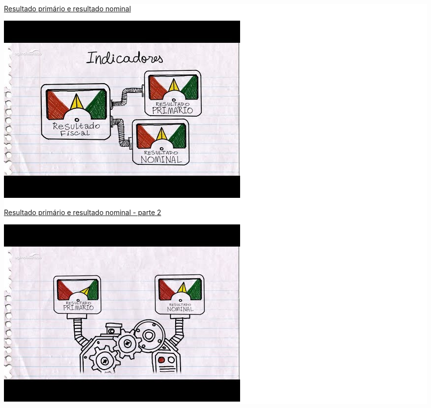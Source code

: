 [Resultado primário e resultado nominal](https://www12.senado.leg.br/orcamentofacil/6.-classificacoes-orcamentarias/resultado-primario-e-resultado-nominal/modal)

![Orc%CC%A7amento%20Fa%CC%81cil%20918414503d244cb69e8355c737ebb281/hqdefault%2016.jpg](Orc%CC%A7amento%20Fa%CC%81cil%20918414503d244cb69e8355c737ebb281/hqdefault%2016.jpg)

[Resultado primário e resultado nominal - parte 2](https://www12.senado.leg.br/orcamentofacil/6.-classificacoes-orcamentarias/resultado-primario-e-resultado-nominal-parte-2/modal)

![Orc%CC%A7amento%20Fa%CC%81cil%20918414503d244cb69e8355c737ebb281/hqdefault%2017.jpg](Orc%CC%A7amento%20Fa%CC%81cil%20918414503d244cb69e8355c737ebb281/hqdefault%2017.jpg)